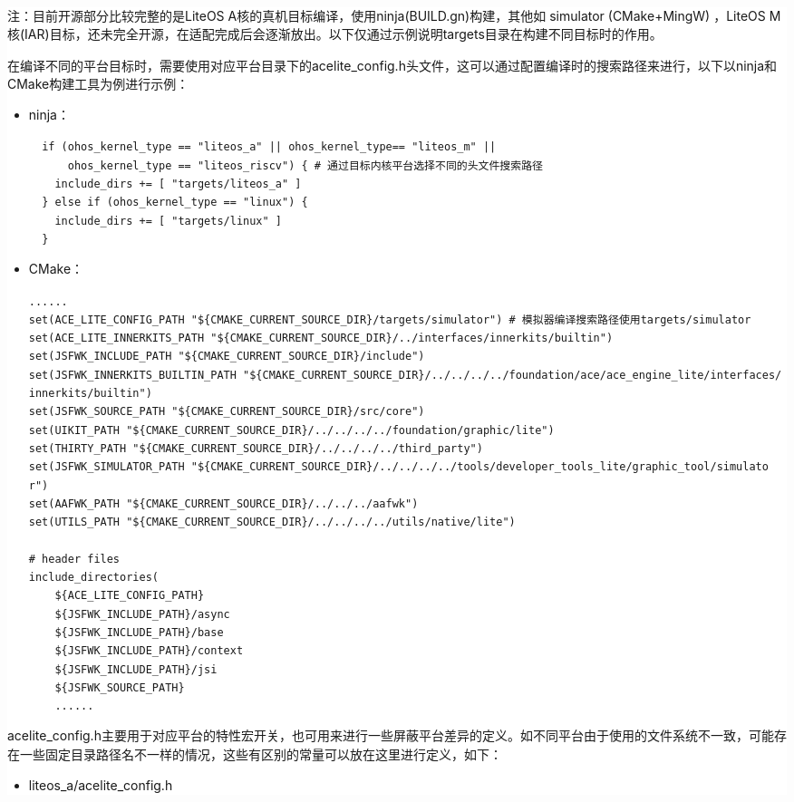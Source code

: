 ```
```

注：目前开源部分比较完整的是LiteOS A核的真机目标编译，使用ninja\(BUILD.gn\)构建，其他如 simulator \(CMake+MingW\) ，LiteOS M核\(IAR\)目标，还未完全开源，在适配完成后会逐渐放出。以下仅通过示例说明targets目录在构建不同目标时的作用。

在编译不同的平台目标时，需要使用对应平台目录下的acelite\_config.h头文件，这可以通过配置编译时的搜索路径来进行，以下以ninja和CMake构建工具为例进行示例：

-   ninja：

    ```
      if (ohos_kernel_type == "liteos_a" || ohos_kernel_type== "liteos_m" ||
          ohos_kernel_type == "liteos_riscv") { # 通过目标内核平台选择不同的头文件搜索路径
        include_dirs += [ "targets/liteos_a" ]
      } else if (ohos_kernel_type == "linux") {
        include_dirs += [ "targets/linux" ]
      }
    ```


-   CMake：

    ```
    ......
    set(ACE_LITE_CONFIG_PATH "${CMAKE_CURRENT_SOURCE_DIR}/targets/simulator") # 模拟器编译搜索路径使用targets/simulator
    set(ACE_LITE_INNERKITS_PATH "${CMAKE_CURRENT_SOURCE_DIR}/../interfaces/innerkits/builtin")
    set(JSFWK_INCLUDE_PATH "${CMAKE_CURRENT_SOURCE_DIR}/include")
    set(JSFWK_INNERKITS_BUILTIN_PATH "${CMAKE_CURRENT_SOURCE_DIR}/../../../../foundation/ace/ace_engine_lite/interfaces/innerkits/builtin")
    set(JSFWK_SOURCE_PATH "${CMAKE_CURRENT_SOURCE_DIR}/src/core")
    set(UIKIT_PATH "${CMAKE_CURRENT_SOURCE_DIR}/../../../../foundation/graphic/lite")
    set(THIRTY_PATH "${CMAKE_CURRENT_SOURCE_DIR}/../../../../third_party")
    set(JSFWK_SIMULATOR_PATH "${CMAKE_CURRENT_SOURCE_DIR}/../../../../tools/developer_tools_lite/graphic_tool/simulator")
    set(AAFWK_PATH "${CMAKE_CURRENT_SOURCE_DIR}/../../../aafwk")
    set(UTILS_PATH "${CMAKE_CURRENT_SOURCE_DIR}/../../../../utils/native/lite")
    
    # header files
    include_directories(
        ${ACE_LITE_CONFIG_PATH}
        ${JSFWK_INCLUDE_PATH}/async
        ${JSFWK_INCLUDE_PATH}/base
        ${JSFWK_INCLUDE_PATH}/context
        ${JSFWK_INCLUDE_PATH}/jsi
        ${JSFWK_SOURCE_PATH}
        ......
    ```


acelite\_config.h主要用于对应平台的特性宏开关，也可用来进行一些屏蔽平台差异的定义。如不同平台由于使用的文件系统不一致，可能存在一些固定目录路径名不一样的情况，这些有区别的常量可以放在这里进行定义，如下：

-   liteos\_a/acelite\_config.h

